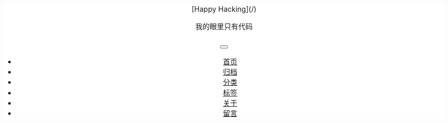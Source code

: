 <script>(function(i,s,o,g,r,a,m){i['GoogleAnalyticsObject']=r;i[r]=i[r]||function(){ (i[r].q=i[r].q||[]).push(arguments)},i[r].l=1*new Date();a=s.createElement(o), m=s.getElementsByTagName(o)[0];a.async=1;a.src=g;m.parentNode.insertBefore(a,m) })(window,document,'script','https://www.google-analytics.com/analytics.js','ga'); ga('create', 'UA-69209675-1', 'auto'); ga('send', 'pageview');</script>

<div class="container sidebar-position-left page-post-detail ">

<header id="header" class="header" itemscope="" itemtype="http://schema.org/WPHeader">

<div class="header-inner">

<div class="site-brand-wrapper">

<div class="site-meta ">

<div class="custom-logo-site-title">[<span class="logo-line-before"></span><span class="site-title">Happy Hacking</span><span class="logo-line-after"></span>](/)</div>

我的眼里只有代码

</div>

<div class="site-nav-toggle"><button><span class="btn-bar"></span><span class="btn-bar"></span><span class="btn-bar"></span></button></div>

</div>

<nav class="site-nav">

*   [
    首页](/)
*   [
    归档](/archives)
*   [
    分类](/categories)
*   [
    标签](/tags)
*   [
    关于](/about)
*   [
    留言](/guestbook)

</nav>

</div>

</header>

<main id="main" class="main">

<div class="main-inner">

<div class="content-wrap">

<div id="content" class="content">

<div id="posts" class="posts-expand">

<article class="post post-type-normal " itemscope="" itemtype="http://schema.org/Article"><link itemprop="mainEntityOfPage" href="http://meilbn.com/2016/10/27/CFHipsterRef-Low-Level-Programming-on-iOS-OSX-Chapter2-Objective-C-Runtime/"> <span hidden="" itemprop="author" itemscope="" itemtype="http://schema.org/Person"> <meta itemprop="name" content="我的眼里只有代码"> <meta itemprop="description" content=""> <meta itemprop="image" content="/images/default_avatar.jpg"> </span> <span hidden="" itemprop="publisher" itemscope="" itemtype="http://schema.org/Organization"><meta itemprop="name" content="Happy Hacking"></span> 
